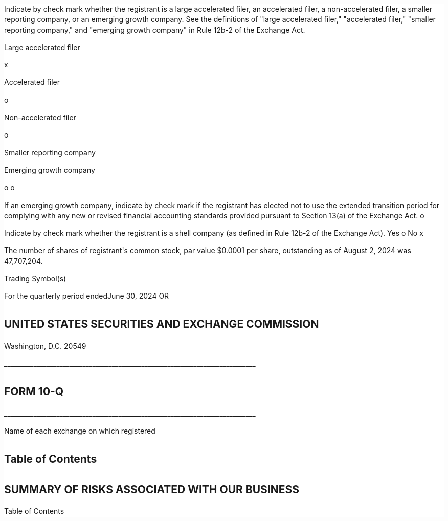 Indicate by check mark whether the registrant is a large accelerated filer, an accelerated filer, a non-accelerated filer, a smaller reporting company, or an emerging growth company. See the definitions of "large accelerated filer," "accelerated filer," "smaller reporting company," and "emerging growth company" in Rule 12b-2 of the Exchange Act.

Large accelerated filer

x

Accelerated filer

o

Non-accelerated filer

o

Smaller reporting company

Emerging growth company

o o

If an emerging growth company, indicate by check mark if the registrant has elected not to use the extended transition period for complying with any new or revised financial accounting standards provided pursuant to Section 13(a) of the Exchange Act. o

Indicate by check mark whether the registrant is a shell company (as defined in Rule 12b-2 of the Exchange Act). Yes o No x

The number of shares of registrant's common stock, par value $0.0001 per share, outstanding as of August 2, 2024 was 47,707,204.

Trading Symbol(s)

For the quarterly period endedJune 30, 2024 OR

## UNITED STATES SECURITIES AND EXCHANGE COMMISSION

Washington, D.C. 20549

\_\_\_\_\_\_\_\_\_\_\_\_\_\_\_\_\_\_\_\_\_\_\_\_\_\_\_\_\_\_\_\_\_\_\_\_\_\_\_\_\_\_\_\_\_\_\_\_\_\_\_\_\_\_\_\_\_\_\_\_\_\_\_\_\_\_\_\_\_\_\_\_\_\_\_\_\_

## FORM 10-Q

\_\_\_\_\_\_\_\_\_\_\_\_\_\_\_\_\_\_\_\_\_\_\_\_\_\_\_\_\_\_\_\_\_\_\_\_\_\_\_\_\_\_\_\_\_\_\_\_\_\_\_\_\_\_\_\_\_\_\_\_\_\_\_\_\_\_\_\_\_\_\_\_\_\_\_\_\_

Name of each exchange on which registered

## Table of Contents

## SUMMARY OF RISKS ASSOCIATED WITH OUR BUSINESS

Table of Contents
